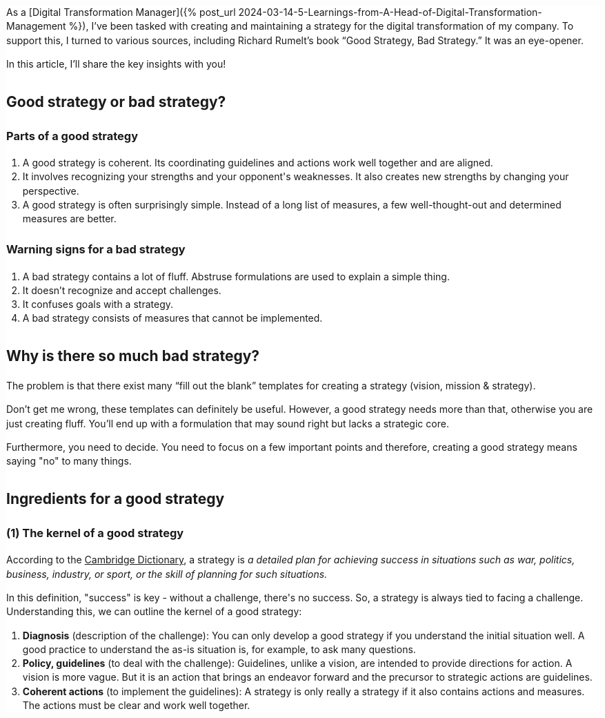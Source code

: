 As a [Digital Transformation Manager]({% post_url 2024-03-14-5-Learnings-from-A-Head-of-Digital-Transformation-Management %}), I’ve been tasked with creating and maintaining a strategy for the digital transformation of my company. To support this, I turned to various sources, including Richard Rumelt’s book “Good Strategy, Bad Strategy.” It was an eye-opener.

In this article, I’ll share the key insights with you!

## Good strategy or bad strategy?

### Parts of a good strategy

1. A good strategy is coherent. Its coordinating guidelines and actions work well together and are aligned.
2. It involves recognizing your strengths and your opponent's weaknesses. It also creates new strengths by changing your perspective.
3. A good strategy is often surprisingly simple. Instead of a long list of measures, a few well-thought-out and determined measures are better.

### Warning signs for a bad strategy

1. A bad strategy contains a lot of fluff. Abstruse formulations are used to explain a simple thing.
2. It doesn’t recognize and accept challenges.
3. It confuses goals with a strategy.
4. A bad strategy consists of measures that cannot be implemented.

## Why is there so much bad strategy?

The problem is that there exist many “fill out the blank” templates for creating a strategy (vision, mission & strategy).

Don’t get me wrong, these templates can definitely be useful. However, a good strategy needs more than that, otherwise you are just creating fluff. You’ll end up with a formulation that may sound right but lacks a strategic core.

Furthermore, you need to decide. You need to focus on a few important points and therefore, creating a good strategy means saying "no" to many things.

## Ingredients for a good strategy

### (1) The kernel of a good strategy

According to the [Cambridge Dictionary](https://dictionary.cambridge.org/de/worterbuch/englisch/strategy), a strategy is *a detailed plan for achieving success in situations such as war, politics, business, industry, or sport, or the skill of planning for such situations.*

In this definition, "success" is key - without a challenge, there's no success. So, a strategy is always tied to facing a challenge. Understanding this, we can outline the kernel of a good strategy:

1. **Diagnosis** (description of the challenge): You can only develop a good strategy if you understand the initial situation well. A good practice to understand the as-is situation is, for example, to ask many questions.
2. **Policy, guidelines** (to deal with the challenge): Guidelines, unlike a vision, are intended to provide directions for action. A vision is more vague. But it is an action that brings an endeavor forward and the precursor to strategic actions are guidelines.
3. **Coherent actions** (to implement the guidelines): A strategy is only really a strategy if it also contains actions and measures. The actions must be clear and work well together.
